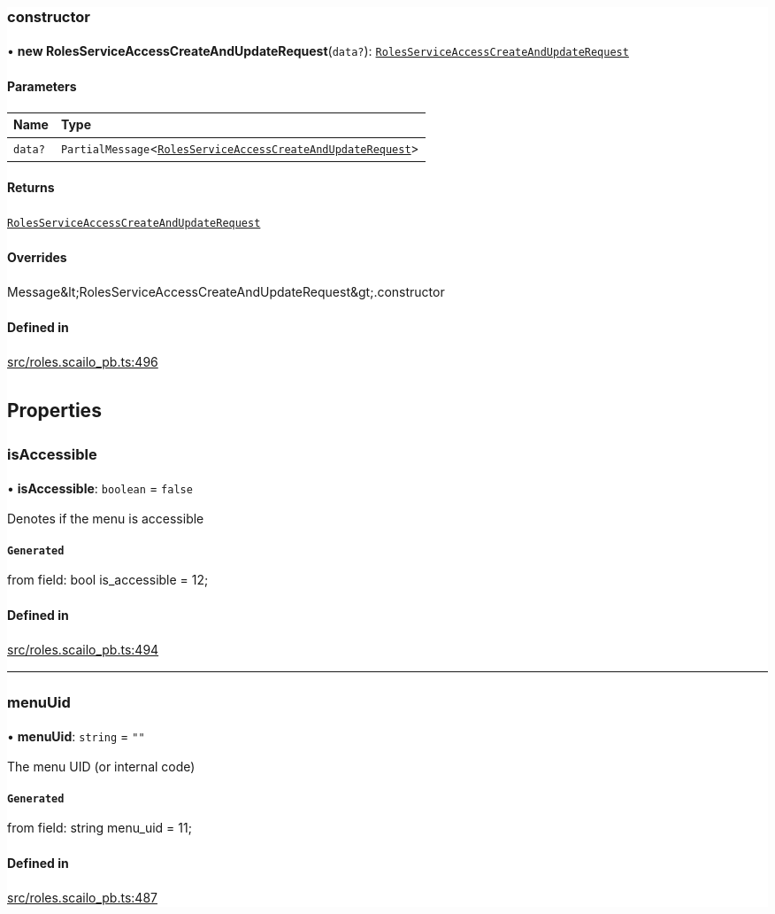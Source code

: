 ### constructor

• **new RolesServiceAccessCreateAndUpdateRequest**(`data?`): [`RolesServiceAccessCreateAndUpdateRequest`](RolesServiceAccessCreateAndUpdateRequest.md)

#### Parameters

| Name | Type |
| :------ | :------ |
| `data?` | `PartialMessage`\<[`RolesServiceAccessCreateAndUpdateRequest`](RolesServiceAccessCreateAndUpdateRequest.md)\> |

#### Returns

[`RolesServiceAccessCreateAndUpdateRequest`](RolesServiceAccessCreateAndUpdateRequest.md)

#### Overrides

Message\&lt;RolesServiceAccessCreateAndUpdateRequest\&gt;.constructor

#### Defined in

[src/roles.scailo_pb.ts:496](https://github.com/scailo/ts-sdk/blob/c10a36b57201dfa5903d4b53efa1e62aa6208936/src/roles.scailo_pb.ts#L496)

## Properties

### isAccessible

• **isAccessible**: `boolean` = `false`

Denotes if the menu is accessible

**`Generated`**

from field: bool is_accessible = 12;

#### Defined in

[src/roles.scailo_pb.ts:494](https://github.com/scailo/ts-sdk/blob/c10a36b57201dfa5903d4b53efa1e62aa6208936/src/roles.scailo_pb.ts#L494)

___

### menuUid

• **menuUid**: `string` = `""`

The menu UID (or internal code)

**`Generated`**

from field: string menu_uid = 11;

#### Defined in

[src/roles.scailo_pb.ts:487](https://github.com/scailo/ts-sdk/blob/c10a36b57201dfa5903d4b53efa1e62aa6208936/src/roles.scailo_pb.ts#L487)
